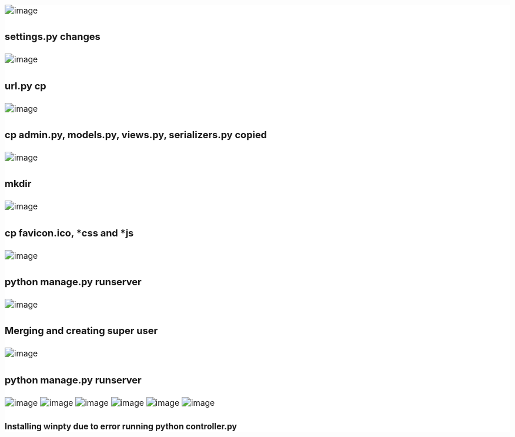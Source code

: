 <img width="468" alt="image" src="https://github.com/JohnMFB/CPE-322/assets/122575719/42f06b5c-8b99-45b1-969a-1207646c6e31">

### settings.py changes

<img width="452" alt="image" src="https://github.com/JohnMFB/CPE-322/assets/122575719/a7e59b15-87fc-4e25-b015-0c44509044f5">

### url.py cp

<img width="464" alt="image" src="https://github.com/JohnMFB/CPE-322/assets/122575719/53fc51c3-baca-4e8c-8ca4-871ee85908ec">

### cp admin.py, models.py, views.py, serializers.py copied

<img width="590" alt="image" src="https://github.com/JohnMFB/CPE-322/assets/122575719/6418e867-ba24-4634-9985-f35fe1541146">

### mkdir

<img width="588" alt="image" src="https://github.com/JohnMFB/CPE-322/assets/122575719/03278401-5df1-4dce-84ef-041d5f84339f">

### cp favicon.ico, *css and *js

<img width="466" alt="image" src="https://github.com/JohnMFB/CPE-322/assets/122575719/494a626b-62a7-4370-b49f-0d7dbab7ac7e">

### python manage.py runserver

<img width="452" alt="image" src="https://github.com/JohnMFB/CPE-322/assets/122575719/2598cf24-96a5-45ff-a2f8-f18580ced068">

### Merging and creating super user

<img width="465" alt="image" src="https://github.com/JohnMFB/CPE-322/assets/122575719/db04ac54-1703-4add-8c66-3f0130ab589c">

### python manage.py runserver

<img width="463" alt="image" src="https://github.com/JohnMFB/CPE-322/assets/122575719/ac243f1d-a2b3-4596-9a79-6e6df80837f0">

<img width="464" alt="image" src="https://github.com/JohnMFB/CPE-322/assets/122575719/17eec365-ff99-412e-a94f-ac381160c07a">

<img width="370" alt="image" src="https://github.com/JohnMFB/CPE-322/assets/122575719/69706625-a827-48bb-aa60-bf2e96aaa205">

<img width="547" alt="image" src="https://github.com/JohnMFB/CPE-322/assets/122575719/ef9e2b3c-508a-47cd-b9dc-f29f4893a30e">

<img width="547" alt="image" src="https://github.com/JohnMFB/CPE-322/assets/122575719/fd31c5b0-a0c1-4d31-8590-748bf5565d71">

<img width="549" alt="image" src="https://github.com/JohnMFB/CPE-322/assets/122575719/5602e7e6-47e3-49cc-89eb-9aa64e478d61">

#### Installing winpty due to error running python controller.py

